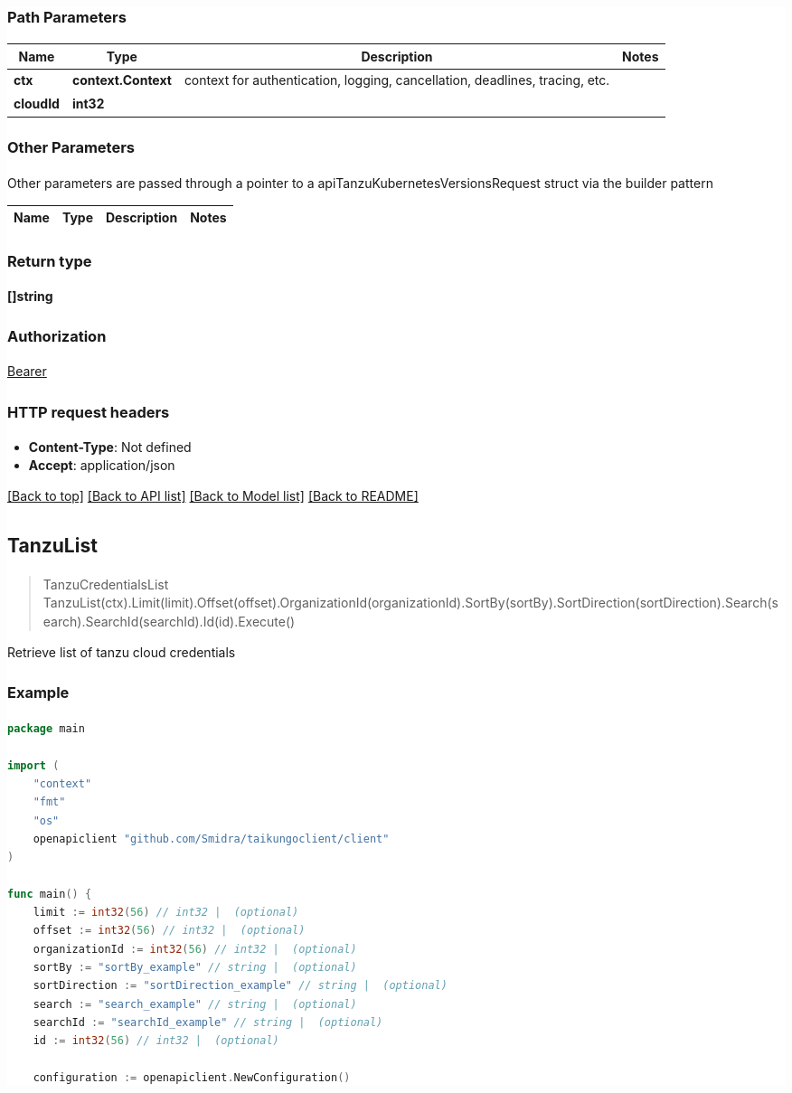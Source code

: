 ### Path Parameters


Name | Type | Description  | Notes
------------- | ------------- | ------------- | -------------
**ctx** | **context.Context** | context for authentication, logging, cancellation, deadlines, tracing, etc.
**cloudId** | **int32** |  | 

### Other Parameters

Other parameters are passed through a pointer to a apiTanzuKubernetesVersionsRequest struct via the builder pattern


Name | Type | Description  | Notes
------------- | ------------- | ------------- | -------------


### Return type

**[]string**

### Authorization

[Bearer](../README.md#Bearer)

### HTTP request headers

- **Content-Type**: Not defined
- **Accept**: application/json

[[Back to top]](#) [[Back to API list]](../README.md#documentation-for-api-endpoints)
[[Back to Model list]](../README.md#documentation-for-models)
[[Back to README]](../README.md)


## TanzuList

> TanzuCredentialsList TanzuList(ctx).Limit(limit).Offset(offset).OrganizationId(organizationId).SortBy(sortBy).SortDirection(sortDirection).Search(search).SearchId(searchId).Id(id).Execute()

Retrieve list of tanzu cloud credentials

### Example

```go
package main

import (
    "context"
    "fmt"
    "os"
    openapiclient "github.com/Smidra/taikungoclient/client"
)

func main() {
    limit := int32(56) // int32 |  (optional)
    offset := int32(56) // int32 |  (optional)
    organizationId := int32(56) // int32 |  (optional)
    sortBy := "sortBy_example" // string |  (optional)
    sortDirection := "sortDirection_example" // string |  (optional)
    search := "search_example" // string |  (optional)
    searchId := "searchId_example" // string |  (optional)
    id := int32(56) // int32 |  (optional)

    configuration := openapiclient.NewConfiguration()
```